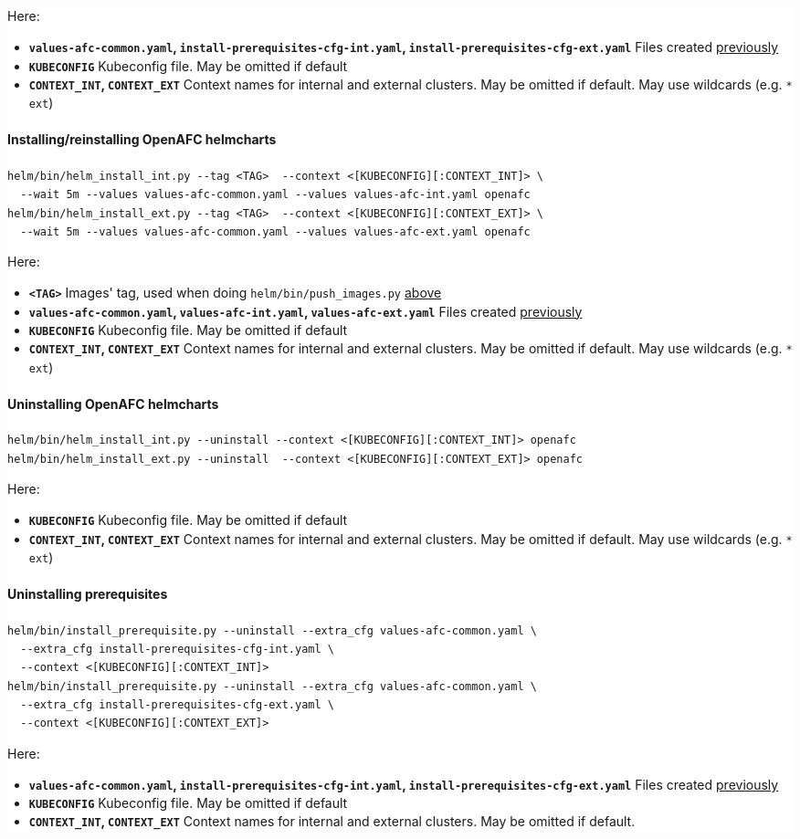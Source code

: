 Here:
- **`values-afc-common.yaml`, `install-prerequisites-cfg-int.yaml`, `install-prerequisites-cfg-ext.yaml`** Files created [previously](#gcp_config_overrides)
- **`KUBECONFIG`** Kubeconfig file. May be omitted if default
- **`CONTEXT_INT`, `CONTEXT_EXT`** Context names for internal and external clusters. May be omitted if default. May use wildcards (e.g. `*ext`)


#### Installing/reinstalling OpenAFC helmcharts <a name="gcp_install_helmcharts">

```
helm/bin/helm_install_int.py --tag <TAG>  --context <[KUBECONFIG][:CONTEXT_INT]> \
  --wait 5m --values values-afc-common.yaml --values values-afc-int.yaml openafc
helm/bin/helm_install_ext.py --tag <TAG>  --context <[KUBECONFIG][:CONTEXT_EXT]> \
  --wait 5m --values values-afc-common.yaml --values values-afc-ext.yaml openafc
```

Here:
- **`<TAG>`** Images' tag, used when doing `helm/bin/push_images.py` [above](#gcp_push_images)
- **`values-afc-common.yaml`, `values-afc-int.yaml`, `values-afc-ext.yaml`** Files created [previously](#gcp_config_overrides)
- **`KUBECONFIG`** Kubeconfig file. May be omitted if default
- **`CONTEXT_INT`, `CONTEXT_EXT`** Context names for internal and external clusters. May be omitted if default. May use wildcards (e.g. `*ext`)


#### Uninstalling OpenAFC helmcharts <a name="gcp_uninstall_helmcharts">

```
helm/bin/helm_install_int.py --uninstall --context <[KUBECONFIG][:CONTEXT_INT]> openafc
helm/bin/helm_install_ext.py --uninstall  --context <[KUBECONFIG][:CONTEXT_EXT]> openafc
```

Here:
- **`KUBECONFIG`** Kubeconfig file. May be omitted if default
- **`CONTEXT_INT`, `CONTEXT_EXT`** Context names for internal and external clusters. May be omitted if default. May use wildcards (e.g. `*ext`)

#### Uninstalling prerequisites <a name="gcp_uninstall_prerequisites">

```
helm/bin/install_prerequisite.py --uninstall --extra_cfg values-afc-common.yaml \
  --extra_cfg install-prerequisites-cfg-int.yaml \
  --context <[KUBECONFIG][:CONTEXT_INT]>
helm/bin/install_prerequisite.py --uninstall --extra_cfg values-afc-common.yaml \
  --extra_cfg install-prerequisites-cfg-ext.yaml \
  --context <[KUBECONFIG][:CONTEXT_EXT]>
```

Here:
- **`values-afc-common.yaml`, `install-prerequisites-cfg-int.yaml`, `install-prerequisites-cfg-ext.yaml`** Files created [previously](#gcp_config_overrides)
- **`KUBECONFIG`** Kubeconfig file. May be omitted if default
- **`CONTEXT_INT`, `CONTEXT_EXT`** Context names for internal and external clusters. May be omitted if default.

